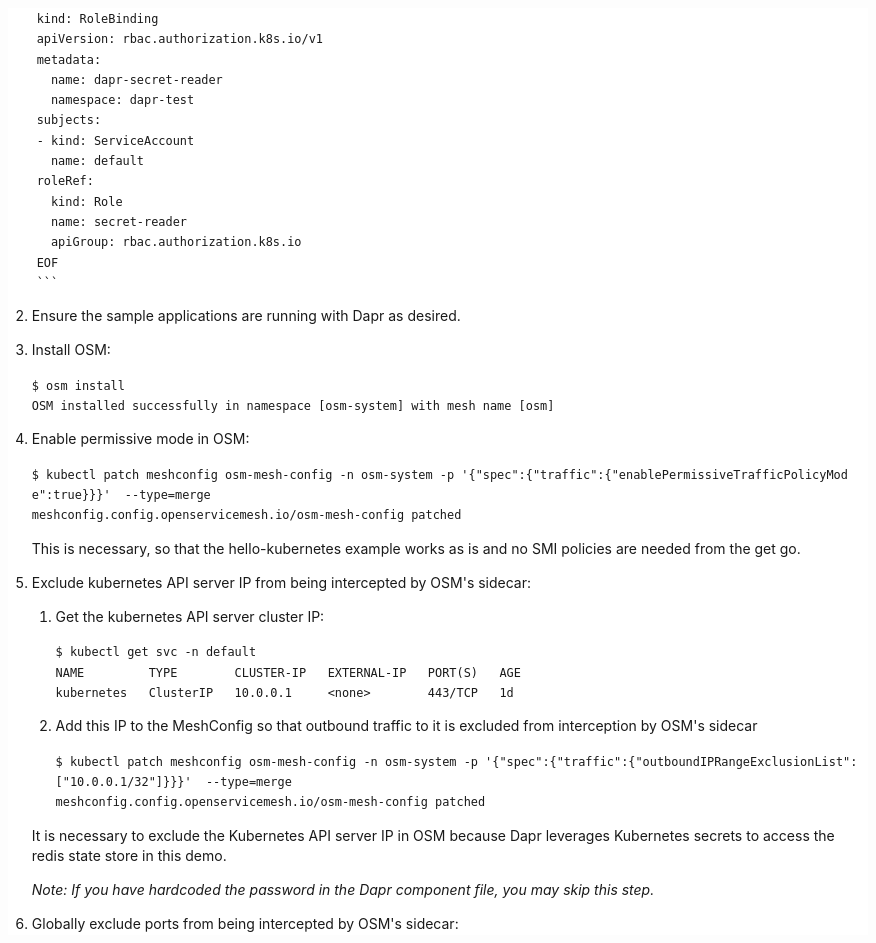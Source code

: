         kind: RoleBinding
        apiVersion: rbac.authorization.k8s.io/v1
        metadata:
          name: dapr-secret-reader
          namespace: dapr-test
        subjects:
        - kind: ServiceAccount
          name: default
        roleRef:
          kind: Role
          name: secret-reader
          apiGroup: rbac.authorization.k8s.io
        EOF
        ```

   2. Ensure the sample applications are running with Dapr as desired.

2. Install OSM:

   ```console
   $ osm install
   OSM installed successfully in namespace [osm-system] with mesh name [osm]
   ```

3. Enable permissive mode in OSM:

   ```console
   $ kubectl patch meshconfig osm-mesh-config -n osm-system -p '{"spec":{"traffic":{"enablePermissiveTrafficPolicyMode":true}}}'  --type=merge
   meshconfig.config.openservicemesh.io/osm-mesh-config patched
   ```

   This is necessary, so that the hello-kubernetes example works as is and no SMI policies are needed from the get go.

4. Exclude kubernetes API server IP from being intercepted by OSM's sidecar:

   1. Get the kubernetes API server cluster IP:
      ```console
      $ kubectl get svc -n default
      NAME         TYPE        CLUSTER-IP   EXTERNAL-IP   PORT(S)   AGE
      kubernetes   ClusterIP   10.0.0.1     <none>        443/TCP   1d
      ```
   2. Add this IP to the MeshConfig so that outbound traffic to it is excluded from interception by OSM's sidecar
      ```console
      $ kubectl patch meshconfig osm-mesh-config -n osm-system -p '{"spec":{"traffic":{"outboundIPRangeExclusionList":["10.0.0.1/32"]}}}'  --type=merge
      meshconfig.config.openservicemesh.io/osm-mesh-config patched
      ```

   It is necessary to exclude the Kubernetes API server IP in OSM because Dapr leverages Kubernetes secrets to access the redis state store in this demo.

   _Note: If you have hardcoded the password in the Dapr component file, you may skip this step._

5. Globally exclude ports from being intercepted by OSM's sidecar:
